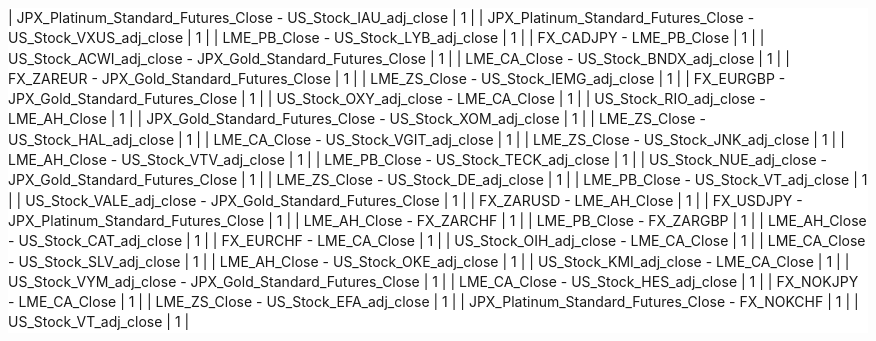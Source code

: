 | JPX_Platinum_Standard_Futures_Close - US_Stock_IAU_adj_close  |       1 |
| JPX_Platinum_Standard_Futures_Close - US_Stock_VXUS_adj_close |       1 |
| LME_PB_Close - US_Stock_LYB_adj_close                         |       1 |
| FX_CADJPY - LME_PB_Close                                      |       1 |
| US_Stock_ACWI_adj_close - JPX_Gold_Standard_Futures_Close     |       1 |
| LME_CA_Close - US_Stock_BNDX_adj_close                        |       1 |
| FX_ZAREUR - JPX_Gold_Standard_Futures_Close                   |       1 |
| LME_ZS_Close - US_Stock_IEMG_adj_close                        |       1 |
| FX_EURGBP - JPX_Gold_Standard_Futures_Close                   |       1 |
| US_Stock_OXY_adj_close - LME_CA_Close                         |       1 |
| US_Stock_RIO_adj_close - LME_AH_Close                         |       1 |
| JPX_Gold_Standard_Futures_Close - US_Stock_XOM_adj_close      |       1 |
| LME_ZS_Close - US_Stock_HAL_adj_close                         |       1 |
| LME_CA_Close - US_Stock_VGIT_adj_close                        |       1 |
| LME_ZS_Close - US_Stock_JNK_adj_close                         |       1 |
| LME_AH_Close - US_Stock_VTV_adj_close                         |       1 |
| LME_PB_Close - US_Stock_TECK_adj_close                        |       1 |
| US_Stock_NUE_adj_close - JPX_Gold_Standard_Futures_Close      |       1 |
| LME_ZS_Close - US_Stock_DE_adj_close                          |       1 |
| LME_PB_Close - US_Stock_VT_adj_close                          |       1 |
| US_Stock_VALE_adj_close - JPX_Gold_Standard_Futures_Close     |       1 |
| FX_ZARUSD - LME_AH_Close                                      |       1 |
| FX_USDJPY - JPX_Platinum_Standard_Futures_Close               |       1 |
| LME_AH_Close - FX_ZARCHF                                      |       1 |
| LME_PB_Close - FX_ZARGBP                                      |       1 |
| LME_AH_Close - US_Stock_CAT_adj_close                         |       1 |
| FX_EURCHF - LME_CA_Close                                      |       1 |
| US_Stock_OIH_adj_close - LME_CA_Close                         |       1 |
| LME_CA_Close - US_Stock_SLV_adj_close                         |       1 |
| LME_AH_Close - US_Stock_OKE_adj_close                         |       1 |
| US_Stock_KMI_adj_close - LME_CA_Close                         |       1 |
| US_Stock_VYM_adj_close - JPX_Gold_Standard_Futures_Close      |       1 |
| LME_CA_Close - US_Stock_HES_adj_close                         |       1 |
| FX_NOKJPY - LME_CA_Close                                      |       1 |
| LME_ZS_Close - US_Stock_EFA_adj_close                         |       1 |
| JPX_Platinum_Standard_Futures_Close - FX_NOKCHF               |       1 |
| US_Stock_VT_adj_close                                         |       1 |